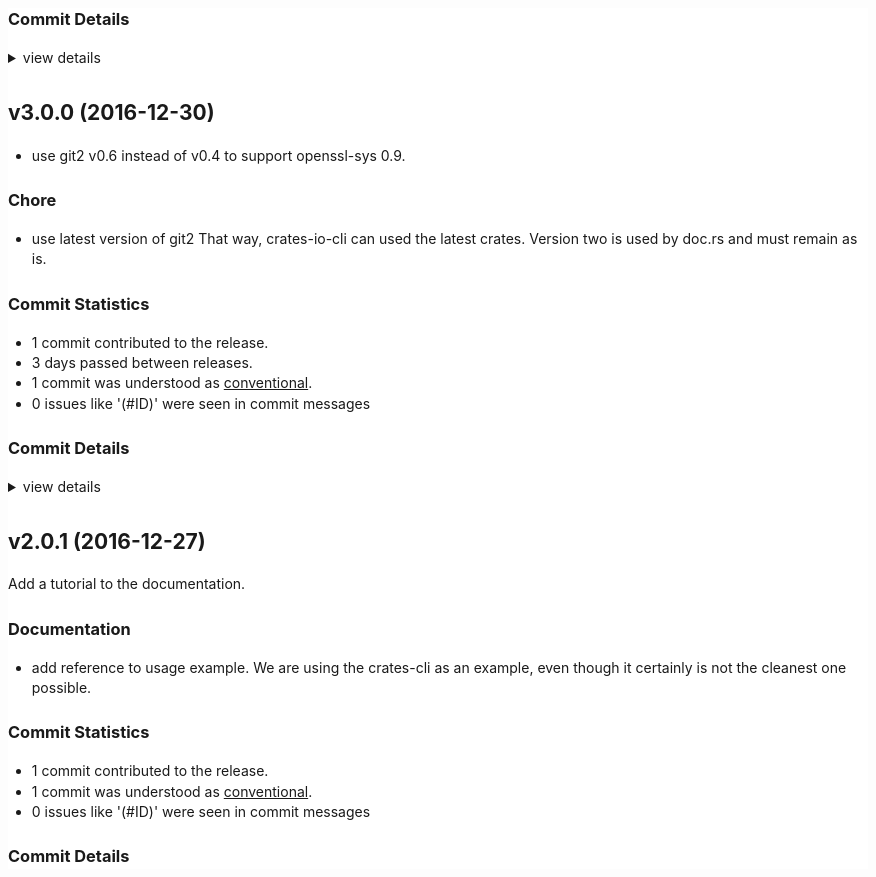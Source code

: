 ### Commit Details

<csr-read-only-do-not-edit/>

<details><summary>view details</summary></details>

## v3.0.0 (2016-12-30)

<csr-id-38d9163ed007f2d925201f9a4cb2b4e3d0758dab/>

* use git2 v0.6 instead of v0.4 to support openssl-sys 0.9.


### Chore

 - <csr-id-38d9163ed007f2d925201f9a4cb2b4e3d0758dab/> use latest version of git2
   That way, crates-io-cli can used the latest crates.
   Version two is used by doc.rs and must remain as is.

### Commit Statistics

<csr-read-only-do-not-edit/>

 - 1 commit contributed to the release.
 - 3 days passed between releases.
 - 1 commit was understood as [conventional](https://www.conventionalcommits.org).
 - 0 issues like '(#ID)' were seen in commit messages

### Commit Details

<csr-read-only-do-not-edit/>

<details><summary>view details</summary></details>

## v2.0.1 (2016-12-27)

Add a tutorial to the documentation.

### Documentation

 - <csr-id-2d0c8163621f650f17a06c82f70d1bbd147a582e/> add reference to usage example.
   We are using the crates-cli as an example, even though
   it certainly is not the cleanest one possible.

### Commit Statistics

<csr-read-only-do-not-edit/>

 - 1 commit contributed to the release.
 - 1 commit was understood as [conventional](https://www.conventionalcommits.org).
 - 0 issues like '(#ID)' were seen in commit messages

### Commit Details
